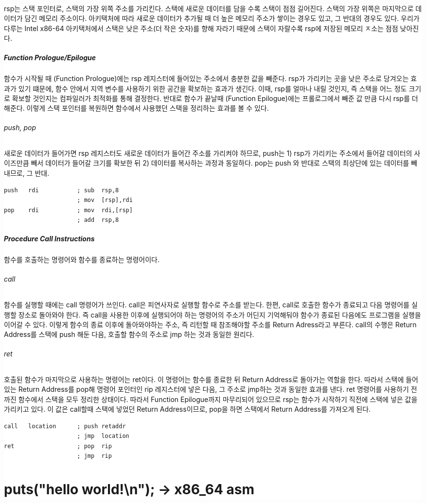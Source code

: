 rsp는 스택 포인터로, 스택의 가장 위쪽 주소를 가리킨다. 스택에 새로운 데이터를 담을 수록 스택이 점점 길어진다. 스택의 가장 위쪽은 마지막으로 데이터가 담긴 메모리 주소이다. 
아키택처에 따라 새로운 데이터가 추가될 때 더 높은 메모리 주소가 쌓이는 경우도 있고, 그 반대의 경우도 있다.
우리가 다루는 Intel x86-64 아키택처에서 스택은 낮은 주소(더 작은 숫자)를 향해 자라기 때문에 스택이 자랄수록 rsp에 저장된 메모리 ㅈ소는 점점 낮아진다.


##### Function Prologue/Epilogue

함수가 시작될 때 (Function Prologue)에는 rsp 레지스터에 들어있는 주소에서 충분한 값을 빼준다. rsp가 가리키는 곳을 낮은 주소로 당겨오는 효과가 있기 떄문에, 함수 안에서 지역 변수를 사용하기 위한 공간을 확보하는 효과가 생긴다. 이때, rsp를 얼마나 내릴 것인지, 즉 스택을 어느 정도 크기로 확보할 것인지는 컴파일러가 최적화를 통해 결정한다.
반대로 함수가 끝날때 (Function Epilogue)에는 프롤로그에서 빼준 값 만큼 다시 rsp를 더해준다. 이렇게 스택 포인터를 복원하면 함수에서 사용했던 스택을 정리하는 효과를 볼 수 있다.

###### push, pop

새로운 데이터가 들어가면 rsp 레지스터도 새로운 데이터가 들어간 주소를 가리켜야 하므로, push는 1) rsp가 가리키는 주소에서 들어갈 데이터의 사이즈만큼 빼서 데이터가 들어갈 크기를 확보한 뒤 2) 데이터를 복사하는 과정과 동일하다.
pop는 push 와 반대로 스택의 최상단에 있는 데이터를 빼내므로, 그 반대.

```
push   rdi           ; sub  rsp,8
                     ; mov  [rsp],rdi
pop    rdi           ; mov  rdi,[rsp]
                     ; add  rsp,8
```

##### Procedure Call Instructions

함수를 호출하는 명령어와 함수를 종료하는 명령어이다.

###### call 
함수를 실행할 때에는 call 명령어가 쓰인다. call은 피연사자로 실행할 함수로 주소를 받는다. 한편, call로 호출한 함수가 종료되고 다음 명령어를 실행할 장소로 돌아와야 한다. 즉 call을 사용한 이후에 실행되어야 하는 명령어의 주소가 어딘지 기억해둬야 함수가 종료된 다음에도 프로그램을 실행을 이어갈 수 있다. 이렇게 함수의 종료 이후에 돌아와야하는 주소, 즉 리턴할 때 참조해야할 주소를 Return Adress라고 부른다. call의 수행은 Return Address를 스택에 push 해둔 다음, 호출할 함수의 주소로 jmp 하는 것과 동일한 원리다.

###### ret
호출된 함수가 마지막으로 사용하는 명령어는 ret이다. 이 명령어는 함수를 종료한 뒤 Return Address로 돌아가는 역할을 한다. 따라서 스택에 들어있는 Return Address를 pop해 명령어 포인터인 rip 레지스터에 넣은 다음, 그 주소로 jmp하는 것과 동일한 효과를 낸다.
ret 명령어를 사용하기 전까진 함수에서 스택을 모두 정리한 상태이다. 따라서 Function Epilogue까지 마무리되어 있으므로 rsp는 함수가 시작하기 직전에 스택에 넣은 값을 가리키고 있다. 이 값은 call할때 스택에 넣었던 Return Address이므로, pop을 하면 스택에서 Return Address를 가져오게 된다.

```
call   location      ; push retaddr
                     ; jmp  location
ret                  ; pop  rip
                     ; jmp  rip
```






# puts("hello world!\n"); -> x86_64 asm
